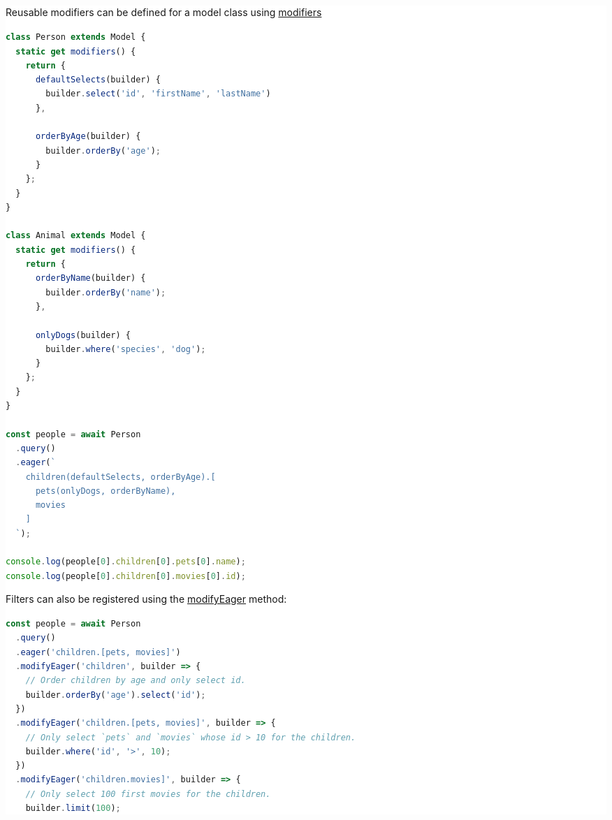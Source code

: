 ```js
```

Reusable modifiers can be defined for a model class using [modifiers](https://github.com/Vincit/objection.js/tree/v1/doc/api/model/static-properties.md#static-modifiers)

```js
class Person extends Model {
  static get modifiers() {
    return {
      defaultSelects(builder) {
        builder.select('id', 'firstName', 'lastName')
      },

      orderByAge(builder) {
        builder.orderBy('age');
      }
    };
  }
}

class Animal extends Model {
  static get modifiers() {
    return {
      orderByName(builder) {
        builder.orderBy('name');
      },

      onlyDogs(builder) {
        builder.where('species', 'dog');
      }
    };
  }
}

const people = await Person
  .query()
  .eager(`
    children(defaultSelects, orderByAge).[
      pets(onlyDogs, orderByName),
      movies
    ]
  `);

console.log(people[0].children[0].pets[0].name);
console.log(people[0].children[0].movies[0].id);
```

Filters can also be registered using the [modifyEager](https://github.com/Vincit/objection.js/tree/v1/doc/api/query-builder/other-methods.md#modifyeager) method:

```js
const people = await Person
  .query()
  .eager('children.[pets, movies]')
  .modifyEager('children', builder => {
    // Order children by age and only select id.
    builder.orderBy('age').select('id');
  })
  .modifyEager('children.[pets, movies]', builder => {
    // Only select `pets` and `movies` whose id > 10 for the children.
    builder.where('id', '>', 10);
  })
  .modifyEager('children.movies]', builder => {
    // Only select 100 first movies for the children.
    builder.limit(100);
```